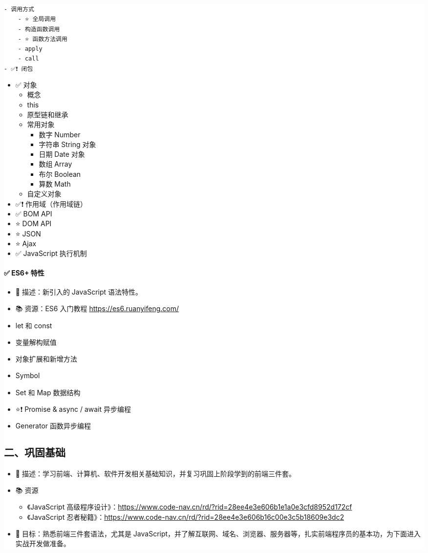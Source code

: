     - 调用方式
        - ⭐️ 全局调用
        - 构造函数调用
        - ⭐️ 函数方法调用
        - apply
        - call
    - ✅❗ 闭包
- ✅ 对象
    - 概念
    - this
    - 原型链和继承
    - 常用对象
        - 数字 Number
        - 字符串 String 对象
        - 日期 Date 对象
        - 数组 Array
        - 布尔 Boolean
        - 算数 Math
    - 自定义对象
- ✅❗ 作用域（作用域链）
- ✅ BOM API
- ⭐️ DOM API
- ⭐️ JSON
- ⭐️ Ajax
- ✅ JavaScript 执行机制



#### ✅ ES6+ 特性

- 💬 描述：新引入的 JavaScript 语法特性。
- 📚 资源：ES6 入门教程 https://es6.ruanyifeng.com/

- let 和 const
- 变量解构赋值
- 对象扩展和新增方法
- Symbol
- Set 和 Map 数据结构
- ⭐️❗ Promise & async / await 异步编程
- Generator 函数异步编程





## 二、巩固基础

- 💬 描述：学习前端、计算机、软件开发相关基础知识，并复习巩固上阶段学到的前端三件套。
- 📚 资源
    - 《JavaScript 高级程序设计》：https://www.code-nav.cn/rd/?rid=28ee4e3e606b1e1a0e3cfd8952d172cf
    - 《JavaScript 忍者秘籍》：https://www.code-nav.cn/rd/?rid=28ee4e3e606b16c00e3c5b18609e3dc2

- 🎯 目标：熟悉前端三件套语法，尤其是 JavaScript，并了解互联网、域名、浏览器、服务器等，扎实前端程序员的基本功，为下面进入实战开发做准备。


